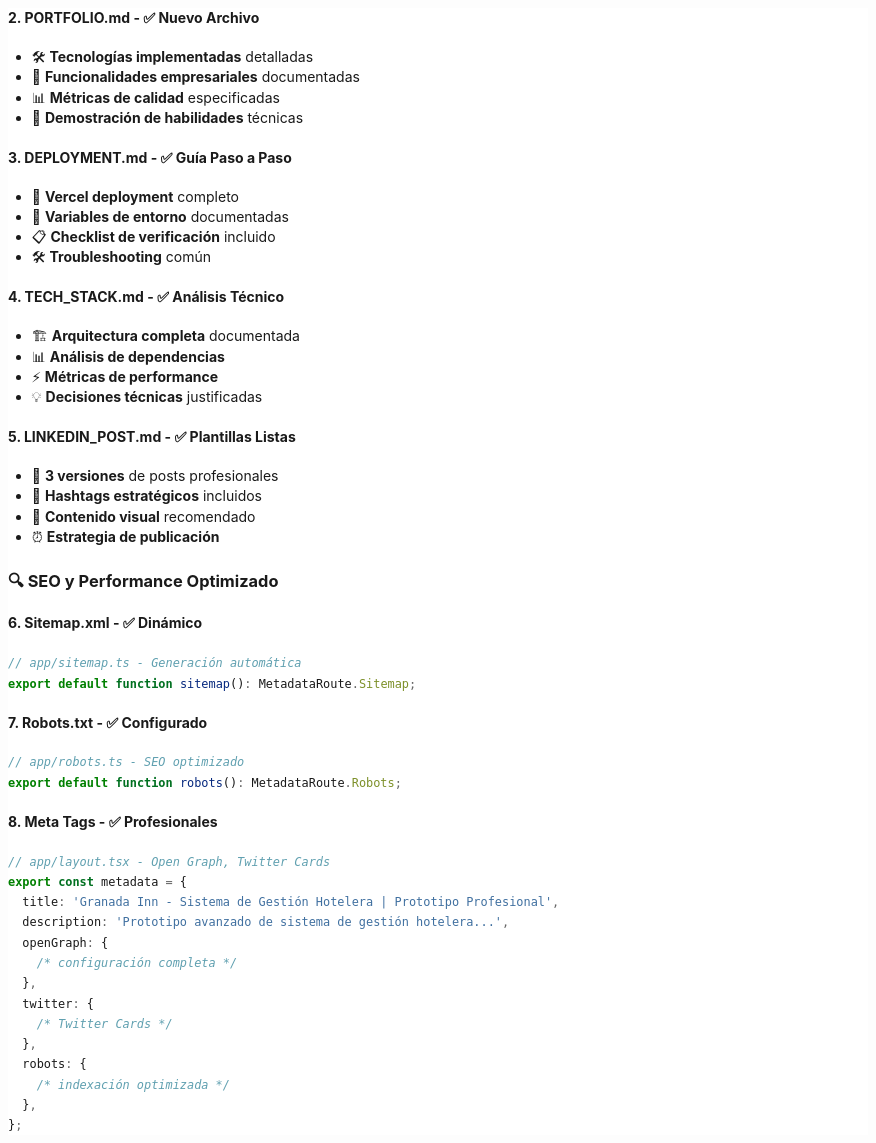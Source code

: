 #### 2. **PORTFOLIO.md** - ✅ **Nuevo Archivo**

- 🛠️ **Tecnologías implementadas** detalladas
- 🏢 **Funcionalidades empresariales** documentadas
- 📊 **Métricas de calidad** especificadas
- 🎯 **Demostración de habilidades** técnicas

#### 3. **DEPLOYMENT.md** - ✅ **Guía Paso a Paso**

- 🚀 **Vercel deployment** completo
- 🔧 **Variables de entorno** documentadas
- 📋 **Checklist de verificación** incluido
- 🛠️ **Troubleshooting** común

#### 4. **TECH_STACK.md** - ✅ **Análisis Técnico**

- 🏗️ **Arquitectura completa** documentada
- 📊 **Análisis de dependencias**
- ⚡ **Métricas de performance**
- 💡 **Decisiones técnicas** justificadas

#### 5. **LINKEDIN_POST.md** - ✅ **Plantillas Listas**

- 📝 **3 versiones** de posts profesionales
- 🎯 **Hashtags estratégicos** incluidos
- 📸 **Contenido visual** recomendado
- ⏰ **Estrategia de publicación**

### 🔍 **SEO y Performance Optimizado**

#### 6. **Sitemap.xml** - ✅ **Dinámico**

```typescript
// app/sitemap.ts - Generación automática
export default function sitemap(): MetadataRoute.Sitemap;
```

#### 7. **Robots.txt** - ✅ **Configurado**

```typescript
// app/robots.ts - SEO optimizado
export default function robots(): MetadataRoute.Robots;
```

#### 8. **Meta Tags** - ✅ **Profesionales**

```typescript
// app/layout.tsx - Open Graph, Twitter Cards
export const metadata = {
  title: 'Granada Inn - Sistema de Gestión Hotelera | Prototipo Profesional',
  description: 'Prototipo avanzado de sistema de gestión hotelera...',
  openGraph: {
    /* configuración completa */
  },
  twitter: {
    /* Twitter Cards */
  },
  robots: {
    /* indexación optimizada */
  },
};
```
